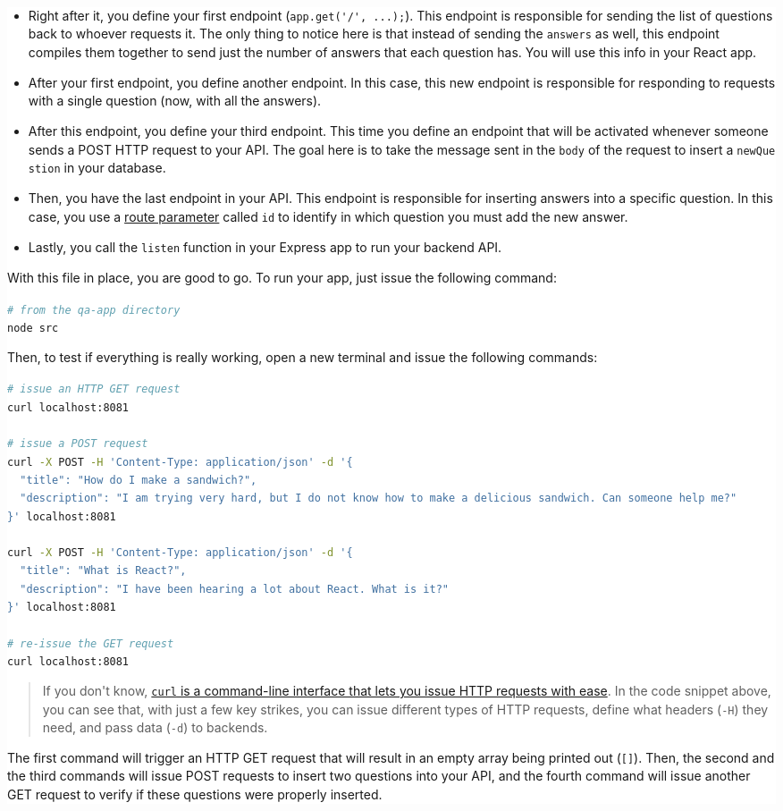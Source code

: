 - Right after it, you define your first endpoint (`app.get('/', ...);`). This endpoint is responsible for sending the list of questions back to whoever requests it. The only thing to notice here is that instead of sending the `answers` as well, this endpoint compiles them together to send just the number of answers that each question has. You will use this info in your React app.

- After your first endpoint, you define another endpoint. In this case, this new endpoint is responsible for responding to requests with a single question (now, with all the answers).

- After this endpoint, you define your third endpoint. This time you define an endpoint that will be activated whenever someone sends a POST HTTP request to your API. The goal here is to take the message sent in the `body` of the request to insert a `newQuestion` in your database.

- Then, you have the last endpoint in your API. This endpoint is responsible for inserting answers into a specific question. In this case, you use a [route parameter](https://expressjs.com/en/guide/routing.html) called `id` to identify in which question you must add the new answer.

- Lastly, you call the `listen` function in your Express app to run your backend API.

With this file in place, you are good to go. To run your app, just issue the following command:

```bash
# from the qa-app directory
node src
```

Then, to test if everything is really working, open a new terminal and issue the following commands:

```bash
# issue an HTTP GET request
curl localhost:8081

# issue a POST request
curl -X POST -H 'Content-Type: application/json' -d '{
  "title": "How do I make a sandwich?",
  "description": "I am trying very hard, but I do not know how to make a delicious sandwich. Can someone help me?"
}' localhost:8081

curl -X POST -H 'Content-Type: application/json' -d '{
  "title": "What is React?",
  "description": "I have been hearing a lot about React. What is it?"
}' localhost:8081

# re-issue the GET request
curl localhost:8081
```

> If you don't know, [`curl` is a command-line interface that lets you issue HTTP requests with ease](https://curl.haxx.se/docs/httpscripting.html). In the code snippet above, you can see that, with just a few key strikes, you can issue different types of HTTP requests, define what headers (`-H`) they need, and pass data (`-d`) to backends.

The first command will trigger an HTTP GET request that will result in an empty array being printed out (`[]`). Then, the second and the third commands will issue POST requests to insert two questions into your API, and the fourth command will issue another GET request to verify if these questions were properly inserted.
